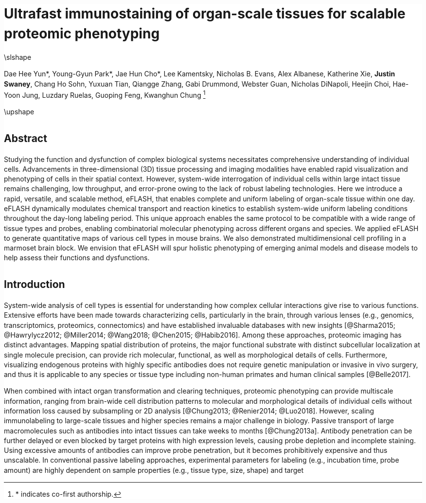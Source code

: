 # Ultrafast immunostaining of organ-scale tissues for scalable proteomic phenotyping

\slshape

Dae Hee Yun\*, Young-Gyun Park\*, Jae Hun Cho\*, Lee Kamentsky, Nicholas B.
Evans, Alex Albanese, Katherine Xie, **Justin Swaney**, Chang Ho Sohn, Yuxuan
Tian, Qiangge Zhang, Gabi Drummond, Webster Guan, Nicholas DiNapoli, Heejin
Choi, Hae-Yoon Jung, Luzdary Ruelas, Guoping Feng, Kwanghun Chung [^1]

[^1]: \* indicates co-first authorship.

\upshape

## Abstract

Studying the function and dysfunction of complex biological systems necessitates
comprehensive understanding of individual cells. Advancements in
three-dimensional (3D) tissue processing and imaging modalities have enabled
rapid visualization and phenotyping of cells in their spatial context. However,
system-wide interrogation of individual cells within large intact tissue remains
challenging, low throughput, and error-prone owing to the lack of robust
labeling technologies. Here we introduce a rapid, versatile, and scalable
method, eFLASH, that enables complete and uniform labeling of organ-scale tissue
within one day. eFLASH dynamically modulates chemical transport and reaction
kinetics to establish system-wide uniform labeling conditions throughout the
day-long labeling period. This unique approach enables the same protocol to be
compatible with a wide range of tissue types and probes, enabling combinatorial
molecular phenotyping across different organs and species. We applied eFLASH to
generate quantitative maps of various cell types in mouse brains. We also
demonstrated multidimensional cell profiling in a marmoset brain block. We
envision that eFLASH will spur holistic phenotyping of emerging animal models
and disease models to help assess their functions and dysfunctions.

## Introduction

System-wide analysis of cell types is essential for understanding how complex
cellular interactions give rise to various functions. Extensive efforts have
been made towards characterizing cells, particularly in the brain, through
various lenses (e.g., genomics, transcriptomics, proteomics, connectomics) and
have established invaluable databases with new insights [@Sharma2015;
@Hawrylycz2012; @Miller2014; @Wang2018; @Chen2015; @Habib2016].
Among these approaches, proteomic imaging has distinct advantages. Mapping
spatial distribution of proteins, the major functional substrate with distinct
subcellular localization at single molecule precision, can provide rich
molecular, functional, as well as morphological details of cells. Furthermore,
visualizing endogenous proteins with highly specific antibodies does not require
genetic manipulation or invasive in vivo surgery, and thus it is applicable to
any species or tissue type including non-human primates and human clinical
samples [@Belle2017].

When combined with intact organ transformation and clearing techniques,
proteomic phenotyping can provide multiscale information, ranging from
brain-wide cell distribution patterns to molecular and morphological details of
individual cells without information loss caused by subsampling or 2D analysis
[@Chung2013; @Renier2014; @Luo2018]. However, scaling immunolabeling to
large-scale tissues and higher species remains a major challenge in biology.
Passive transport of large macromolecules such as antibodies into intact tissues
can take weeks to months [@Chung2013a]. Antibody penetration can be
further delayed or even blocked by target proteins with high expression levels,
causing probe depletion and incomplete staining. Using excessive amounts of
antibodies can improve probe penetration, but it becomes prohibitively expensive
and thus unscalable. In conventional passive labeling approaches, experimental
parameters for labeling (e.g., incubation time, probe amount) are highly
dependent on sample properties (e.g., tissue type, size, shape) and target